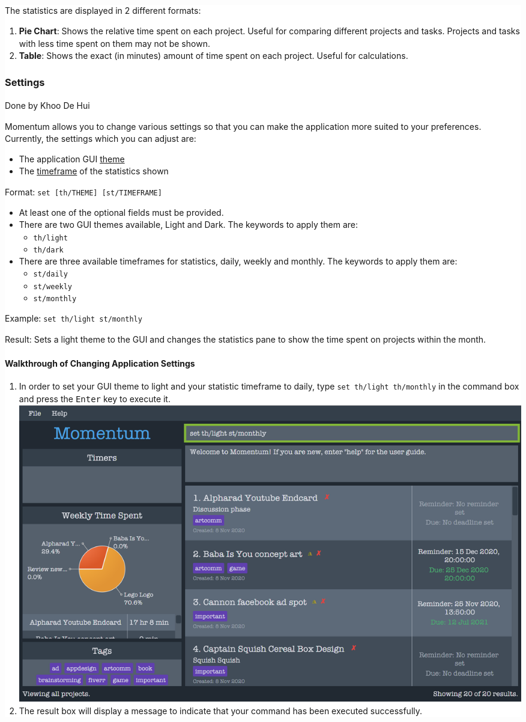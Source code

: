 The statistics are displayed in 2 different formats:

1. **Pie Chart**: Shows the relative time spent on each project. Useful for comparing different projects and tasks. Projects
 and tasks with less time spent on them may not be shown.
2. **Table**: Shows the exact (in minutes) amount of time spent on each project. Useful for calculations.

### Settings

Done by Khoo De Hui

Momentum allows you to change various settings so that you can make the application more suited to your preferences. Currently, the settings which you can adjust are:
* The application GUI [theme](#user-interface-theme)
* The [timeframe](#timeframes) of the statistics shown

Format: `set [th/THEME] [st/TIMEFRAME]`
* At least one of the optional fields must be provided.
* There are two GUI themes available, Light and Dark. The keywords to apply them are:
  * `th/light`
  * `th/dark`
* There are three available timeframes for statistics, daily, weekly and monthly. The keywords to apply them are:
  * `st/daily`
  * `st/weekly`
  * `st/monthly`

Example: `set th/light st/monthly`

Result: Sets a light theme to the GUI and changes the statistics pane to show the time spent on projects within the month.

#### Walkthrough of Changing Application Settings
1. In order to set your GUI theme to light and your statistic timeframe to daily, type `set th/light th/monthly` in the command box and press the <kbd>Enter</kbd> key to execute it.
 ![Settings Walkthrough Step 1](images/SettingsDiagram1.png)
2. The result box will display a message to indicate that your command has been executed successfully.